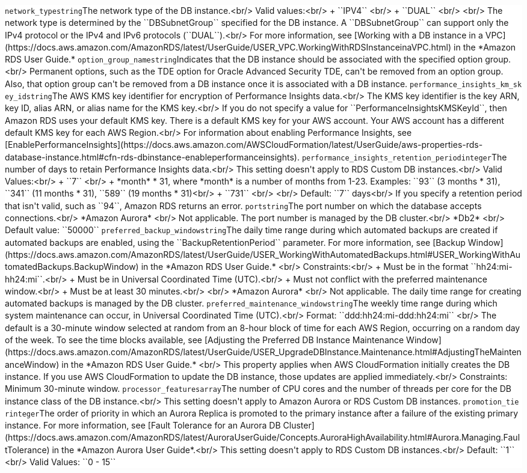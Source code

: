 <tr><td><code>network_type</code></td><td><code>string</code></td><td>The network type of the DB instance.&lt;br&#x2F;&gt; Valid values:&lt;br&#x2F;&gt;  +   ``IPV4`` &lt;br&#x2F;&gt;  +   ``DUAL`` &lt;br&#x2F;&gt;  &lt;br&#x2F;&gt; The network type is determined by the ``DBSubnetGroup`` specified for the DB instance. A ``DBSubnetGroup`` can support only the IPv4 protocol or the IPv4 and IPv6 protocols (``DUAL``).&lt;br&#x2F;&gt; For more information, see &#91;Working with a DB instance in a VPC&#93;(https:&#x2F;&#x2F;docs.aws.amazon.com&#x2F;AmazonRDS&#x2F;latest&#x2F;UserGuide&#x2F;USER_VPC.WorkingWithRDSInstanceinaVPC.html) in the *Amazon RDS User Guide.*</td></tr>
<tr><td><code>option_group_name</code></td><td><code>string</code></td><td>Indicates that the DB instance should be associated with the specified option group.&lt;br&#x2F;&gt; Permanent options, such as the TDE option for Oracle Advanced Security TDE, can't be removed from an option group. Also, that option group can't be removed from a DB instance once it is associated with a DB instance.</td></tr>
<tr><td><code>performance_insights_km_skey_id</code></td><td><code>string</code></td><td>The AWS KMS key identifier for encryption of Performance Insights data.&lt;br&#x2F;&gt; The KMS key identifier is the key ARN, key ID, alias ARN, or alias name for the KMS key.&lt;br&#x2F;&gt; If you do not specify a value for ``PerformanceInsightsKMSKeyId``, then Amazon RDS uses your default KMS key. There is a default KMS key for your AWS account. Your AWS account has a different default KMS key for each AWS Region.&lt;br&#x2F;&gt; For information about enabling Performance Insights, see &#91;EnablePerformanceInsights&#93;(https:&#x2F;&#x2F;docs.aws.amazon.com&#x2F;AWSCloudFormation&#x2F;latest&#x2F;UserGuide&#x2F;aws-properties-rds-database-instance.html#cfn-rds-dbinstance-enableperformanceinsights).</td></tr>
<tr><td><code>performance_insights_retention_period</code></td><td><code>integer</code></td><td>The number of days to retain Performance Insights data.&lt;br&#x2F;&gt; This setting doesn't apply to RDS Custom DB instances.&lt;br&#x2F;&gt; Valid Values:&lt;br&#x2F;&gt;  +   ``7`` &lt;br&#x2F;&gt;  +   *month* * 31, where *month* is a number of months from 1-23. Examples: ``93`` (3 months * 31), ``341`` (11 months * 31), ``589`` (19 months * 31)&lt;br&#x2F;&gt;  +   ``731`` &lt;br&#x2F;&gt;  &lt;br&#x2F;&gt; Default: ``7`` days&lt;br&#x2F;&gt; If you specify a retention period that isn't valid, such as ``94``, Amazon RDS returns an error.</td></tr>
<tr><td><code>port</code></td><td><code>string</code></td><td>The port number on which the database accepts connections.&lt;br&#x2F;&gt;  *Amazon Aurora* &lt;br&#x2F;&gt; Not applicable. The port number is managed by the DB cluster.&lt;br&#x2F;&gt;  *Db2* &lt;br&#x2F;&gt; Default value: ``50000``</td></tr>
<tr><td><code>preferred_backup_window</code></td><td><code>string</code></td><td>The daily time range during which automated backups are created if automated backups are enabled, using the ``BackupRetentionPeriod`` parameter. For more information, see &#91;Backup Window&#93;(https:&#x2F;&#x2F;docs.aws.amazon.com&#x2F;AmazonRDS&#x2F;latest&#x2F;UserGuide&#x2F;USER_WorkingWithAutomatedBackups.html#USER_WorkingWithAutomatedBackups.BackupWindow) in the *Amazon RDS User Guide.* &lt;br&#x2F;&gt; Constraints:&lt;br&#x2F;&gt;  + Must be in the format ``hh24:mi-hh24:mi``.&lt;br&#x2F;&gt;  + Must be in Universal Coordinated Time (UTC).&lt;br&#x2F;&gt;  + Must not conflict with the preferred maintenance window.&lt;br&#x2F;&gt;  + Must be at least 30 minutes.&lt;br&#x2F;&gt;  &lt;br&#x2F;&gt;  *Amazon Aurora* &lt;br&#x2F;&gt; Not applicable. The daily time range for creating automated backups is managed by the DB cluster.</td></tr>
<tr><td><code>preferred_maintenance_window</code></td><td><code>string</code></td><td>The weekly time range during which system maintenance can occur, in Universal Coordinated Time (UTC).&lt;br&#x2F;&gt; Format: ``ddd:hh24:mi-ddd:hh24:mi`` &lt;br&#x2F;&gt; The default is a 30-minute window selected at random from an 8-hour block of time for each AWS Region, occurring on a random day of the week. To see the time blocks available, see &#91;Adjusting the Preferred DB Instance Maintenance Window&#93;(https:&#x2F;&#x2F;docs.aws.amazon.com&#x2F;AmazonRDS&#x2F;latest&#x2F;UserGuide&#x2F;USER_UpgradeDBInstance.Maintenance.html#AdjustingTheMaintenanceWindow) in the *Amazon RDS User Guide.* &lt;br&#x2F;&gt;  This property applies when AWS CloudFormation initially creates the DB instance. If you use AWS CloudFormation to update the DB instance, those updates are applied immediately.&lt;br&#x2F;&gt;  Constraints: Minimum 30-minute window.</td></tr>
<tr><td><code>processor_features</code></td><td><code>array</code></td><td>The number of CPU cores and the number of threads per core for the DB instance class of the DB instance.&lt;br&#x2F;&gt; This setting doesn't apply to Amazon Aurora or RDS Custom DB instances.</td></tr>
<tr><td><code>promotion_tier</code></td><td><code>integer</code></td><td>The order of priority in which an Aurora Replica is promoted to the primary instance after a failure of the existing primary instance. For more information, see &#91;Fault Tolerance for an Aurora DB Cluster&#93;(https:&#x2F;&#x2F;docs.aws.amazon.com&#x2F;AmazonRDS&#x2F;latest&#x2F;AuroraUserGuide&#x2F;Concepts.AuroraHighAvailability.html#Aurora.Managing.FaultTolerance) in the *Amazon Aurora User Guide*.&lt;br&#x2F;&gt; This setting doesn't apply to RDS Custom DB instances.&lt;br&#x2F;&gt; Default: ``1`` &lt;br&#x2F;&gt; Valid Values: ``0 - 15``</td></tr>